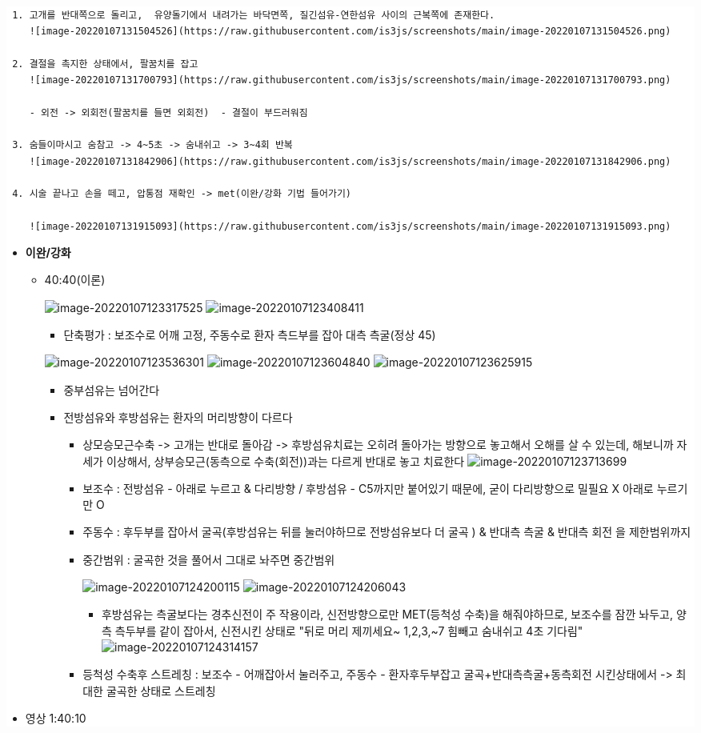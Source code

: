      1. 고개를 반대쪽으로 돌리고,  유양돌기에서 내려가는 바닥면쪽, 질긴섬유-연한섬유 사이의 근복쪽에 존재한다.
        ![image-20220107131504526](https://raw.githubusercontent.com/is3js/screenshots/main/image-20220107131504526.png)

     2. 결절을 촉지한 상태에서, 팔꿈치를 잡고 
        ![image-20220107131700793](https://raw.githubusercontent.com/is3js/screenshots/main/image-20220107131700793.png)

        - 외전 -> 외회전(팔꿈치를 들면 외회전)  - 결절이 부드러워짐

     3. 숨들이마시고 숨참고 -> 4~5초 -> 숨내쉬고 -> 3~4회 반복
        ![image-20220107131842906](https://raw.githubusercontent.com/is3js/screenshots/main/image-20220107131842906.png)

     4. 시술 끝나고 손을 떼고, 압통점 재확인 -> met(이완/강화 기법 들어가기)

        ![image-20220107131915093](https://raw.githubusercontent.com/is3js/screenshots/main/image-20220107131915093.png)

   - **이완/강화**

     - 40:40(이론)

       ![image-20220107123317525](https://raw.githubusercontent.com/is3js/screenshots/main/image-20220107123317525.png)
       ![image-20220107123408411](https://raw.githubusercontent.com/is3js/screenshots/main/image-20220107123408411.png)

       - 단축평가 : 보조수로 어깨 고정, 주동수로 환자 측드부를 잡아 대측 측굴(정상 45)

       ![image-20220107123536301](https://raw.githubusercontent.com/is3js/screenshots/main/image-20220107123536301.png)
       ![image-20220107123604840](https://raw.githubusercontent.com/is3js/screenshots/main/image-20220107123604840.png)
       ![image-20220107123625915](https://raw.githubusercontent.com/is3js/screenshots/main/image-20220107123625915.png)

       - 중부섬유는 넘어간다

       - 전방섬유와 후방섬유는 환자의 머리방향이 다르다

         - 상모승모근수축 -> 고개는 반대로 돌아감 -> 후방섬유치료는 오히려 돌아가는 방향으로 놓고해서 오해를 살 수 있는데, 해보니까 자세가 이상해서, 상부승모근(동측으로 수축(회전))과는 다르게 반대로 놓고 치료한다
           ![image-20220107123713699](https://raw.githubusercontent.com/is3js/screenshots/main/image-20220107123713699.png)

         - 보조수 : 전방섬유 - 아래로 누르고 & 다리방향 / 후방섬유 - C5까지만 붙어있기 때문에, 굳이 다리방향으로 밀필요 X 아래로 누르기만 O

         - 주동수 : 후두부를 잡아서 굴곡(후방섬유는 뒤를 눌러야하므로 전방섬유보다 더 굴곡 ) & 반대측 측굴 & 반대측 회전 을 제한범위까지 

         - 중간범위 : 굴곡한 것을 풀어서 그대로 놔주면 중간범위

           ![image-20220107124200115](https://raw.githubusercontent.com/is3js/screenshots/main/image-20220107124200115.png)
           ![image-20220107124206043](https://raw.githubusercontent.com/is3js/screenshots/main/image-20220107124206043.png)

           - 후방섬유는 측굴보다는 경추신전이 주 작용이라, 신전방향으로만 MET(등척성 수축)을 해줘야하므로, 보조수를 잠깐 놔두고, 양측 측두부를 같이 잡아서, 신전시킨 상태로 "뒤로 머리 제끼세요~ 1,2,3,~7 힘빼고 숨내쉬고 4초 기다림"
             ![image-20220107124314157](https://raw.githubusercontent.com/is3js/screenshots/main/image-20220107124314157.png)

         - 등척성 수축후 스트레칭 : 보조수 - 어깨잡아서 눌러주고, 주동수 - 환자후두부잡고 굴곡+반대측측굴+동측회전 시킨상태에서 -> 최대한 굴곡한 상태로 스트레칭

   - 영상 1:40:10
